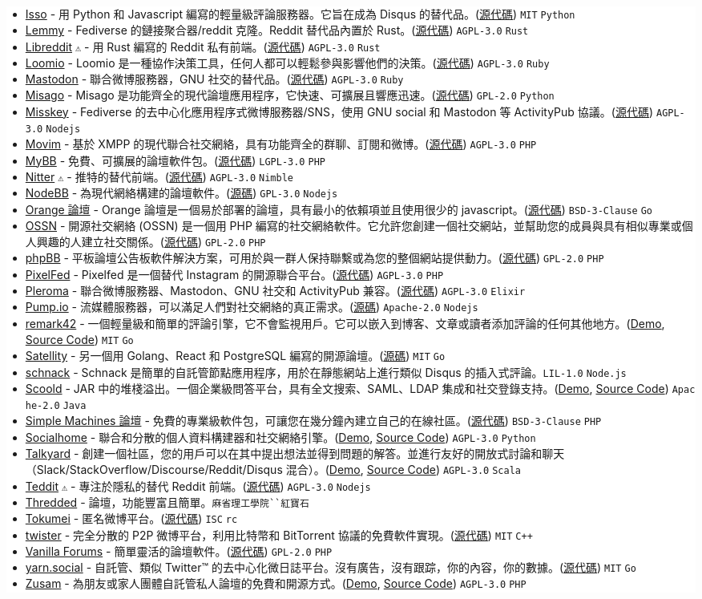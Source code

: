 - [Isso](https://posativ.org/isso/) - 用 Python 和 Javascript 編寫的輕量級評論服務器。它旨在成為 Disqus 的替代品。([源代碼](https://github.com/posativ/isso)) `MIT` `Python`
- [Lemmy](https://join-lemmy.org/) - Fediverse 的鏈接聚合器/reddit 克隆。Reddit 替代品內置於 Rust。([源代碼](https://github.com/LemmyNet/lemmy)) `AGPL-3.0` `Rust`
- [Libreddit](https://libredd.it/) `⚠` - 用 Rust 編寫的 Reddit 私有前端。([源代碼](https://github.com/spikecodes/libreddit)) `AGPL-3.0` `Rust`
- [Loomio](https://www.loomio.org/) - Loomio 是一種協作決策工具，任何人都可以輕鬆參與影響他們的決策。([源代碼](https://github.com/loomio/loomio)) `AGPL-3.0` `Ruby`
- [Mastodon](https://joinmastodon.org/) - 聯合微博服務器，GNU 社交的替代品。([源代碼](https://github.com/tootsuite/mastodon)) `AGPL-3.0` `Ruby`
- [Misago](https://misago-project.org/) - Misago 是功能齊全的現代論壇應用程序，它快速、可擴展且響應迅速。([源代碼](https://github.com/rafalp/Misago)) `GPL-2.0` `Python`
- [Misskey](https://misskey.io/) - Fediverse 的去中心化應用程序式微博服務器/SNS，使用 GNU social 和 Mastodon 等 ActivityPub 協議。([源代碼](https://github.com/misskey-dev/misskey)) `AGPL-3.0` `Nodejs`
- [Movim](https://movim.eu/) - 基於 XMPP 的現代聯合社交網絡，具有功能齊全的群聊、訂閱和微博。([源代碼](https://github.com/movim/movim)) `AGPL-3.0` `PHP`
- [MyBB](https://mybb.com/) - 免費、可擴展的論壇軟件包。([源代碼](https://github.com/mybb/mybb)) `LGPL-3.0` `PHP`
- [Nitter](https://nitter.net) `⚠` - 推特的替代前端。([源代碼](https://github.com/zedeus/nitter)) `AGPL-3.0` `Nimble`
- [NodeBB](https://nodebb.org/) - 為現代網絡構建的論壇軟件。([源碼](https://github.com/NodeBB/NodeBB)) `GPL-3.0` `Nodejs`
- [Orange 論壇](https://www.goodoldweb.com/) - Orange 論壇是一個易於部署的論壇，具有最小的依賴項並且使用很少的 javascript。([源代碼](https://github.com/s-gv/orangeforum)) `BSD-3-Clause` `Go`
- [OSSN](https://www.opensource-socialnetwork.org/) - 開源社交網絡 (OSSN) 是一個用 PHP 編寫的社交網絡軟件。它允許您創建一個社交網站，並幫助您的成員與具有相似專業或個人興趣的人建立社交關係。([源代碼](https://github.com/opensource-socialnetwork/opensource-socialnetwork)) `GPL-2.0` `PHP`
- [phpBB](https://www.phpbb.com/) - 平板論壇公告板軟件解決方案，可用於與一群人保持聯繫或為您的整個網站提供動力。([源代碼](https://github.com/phpbb/phpbb)) `GPL-2.0` `PHP`
- [PixelFed](https://pixelfed.social) - Pixelfed 是一個替代 Instagram 的開源聯合平台。([源代碼](https://github.com/pixelfed/pixelfed)) `AGPL-3.0` `PHP`
- [Pleroma](https://pleroma.social) - 聯合微博服務器、Mastodon、GNU 社交和 ActivityPub 兼容。([源代碼](https://git.pleroma.social/pleroma/pleroma)) `AGPL-3.0` `Elixir`
- [Pump.io](http://pump.io/) - 流媒體服務器，可以滿足人們對社交網絡的真正需求。([源碼](https://github.com/pump-io/pump.io)) `Apache-2.0` `Nodejs`
- [remark42](https://remark42.com/) - 一個輕量級和簡單的評論引擎，它不會監視用戶。它可以嵌入到博客、文章或讀者添加評論的任何其他地方。([Demo](https://remark42.com/demo/), [Source Code](https://github.com/umputun/remark42)) `MIT` `Go`
- [Satellity](https://satellity.org/) - 另一個用 Golang、React 和 PostgreSQL 編寫的開源論壇。([源碼](https://github.com/satellity/satellity)) `MIT` `Go`
- [schnack](https://github.com/schn4ck/schnack) - Schnack 是簡單的自託管節點應用程序，用於在靜態網站上進行類似 Disqus 的插入式評論。`LIL-1.0` `Node.js`
- [Scoold](https://scoold.com) - JAR 中的堆棧溢出。一個企業級問答平台，具有全文搜索、SAML、LDAP 集成和社交登錄支持。([Demo](https://live.scoold.com), [Source Code](https://github.com/Erudika/scoold)) `Apache-2.0` `Java`
- [Simple Machines 論壇](https://www.simplemachines.org/) - 免費的專業級軟件包，可讓您在幾分鐘內建立自己的在線社區。([源代碼](https://github.com/SimpleMachines/SMF2.1)) `BSD-3-Clause` `PHP`
- [Socialhome](https://socialhome.network) - 聯合和分散的個人資料構建器和社交網絡引擎。([Demo](https://socialhome.network/), [Source Code](https://github.com/jaywink/socialhome)) `AGPL-3.0` `Python`
- [Talkyard](https://www.talkyard.io/) - 創建一個社區，您的用戶可以在其中提出想法並得到問題的解答。並進行友好的開放式討論和聊天（Slack/StackOverflow/Discourse/Reddit/Disqus 混合）。([Demo](https://www.talkyard.io/forum/latest), [Source Code](https://github.com/debiki/talkyard)) `AGPL-3.0` `Scala`
- [Teddit](https://teddit.net) `⚠` - 專注於隱私的替代 Reddit 前端。([源代碼](https://codeberg.org/teddit/teddit)) `AGPL-3.0` `Nodejs`
- [Thredded](https://github.com/thredded/thredded) - 論壇，功能豐富且簡單。`麻省理工學院``紅寶石`
- [Tokumei](https://tokumei.co/) - 匿名微博平台。([源代碼](https://gitlab.com/tokumei/tokumei)) `ISC` `rc`
- [twister](http://twister.net.co/) - 完全分散的 P2P 微博平台，利用比特幣和 BitTorrent 協議的免費軟件實現。([源代碼](https://github.com/miguelfreitas/twister-core)) `MIT` `C++`
- [Vanilla Forums](https://vanillaforums.org/) - 簡單靈活的論壇軟件。([源代碼](https://github.com/vanilla/vanilla)) `GPL-2.0` `PHP`
- [yarn.social](https://yarn.social) - 自託管、類似 Twitter™ 的去中心化微日誌平台。沒有廣告，沒有跟踪，你的內容，你的數據。([源代碼](https://git.mills.io/yarnsocial/yarn)) `MIT` `Go`
- [Zusam](https://zusam.org) - 為朋友或家人團體自託管私人論壇的免費和開源方式。([Demo](https://demo.zusam.org), [Source Code](https://github.com/zusam/zusam)) `AGPL-3.0` `PHP`
